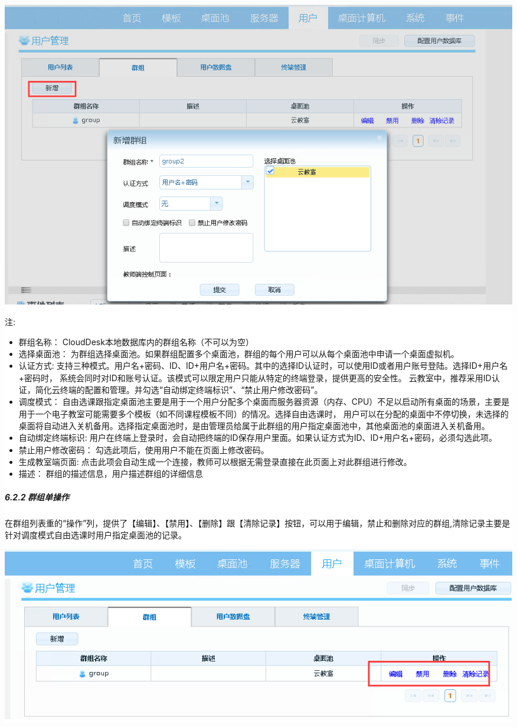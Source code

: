 ![](./images/deskpool_adminGuide_user04.png) 

注:

  * 群组名称： CloudDesk本地数据库内的群组名称（不可以为空）
  * 选择桌面池： 为群组选择桌面池。如果群组配置多个桌面池，群组的每个用户可以从每个桌面池中申请一个桌面虚拟机。
  * 认证方式: 支持三种模式。用户名+密码、ID、ID+用户名+密码。其中的选择ID认证时，可以使用ID或者用户账号登陆。选择ID+用户名+密码时，                       系统会同时对ID和账号认证。该模式可以限定用户只能从特定的终端登录，提供更高的安全性。 云教室中，推荐采用ID认证，简化云终端的配置和管理。并勾选“自动绑定终端标识”、“禁止用户修改密码”。         
  * 调度模式： 自由选课跟指定桌面池主要是用于一个用户分配多个桌面而服务器资源（内存、CPU）不足以启动所有桌面的场景，主要是用于一个电子教室可能需要多个模板（如不同课程模板不同）的情况。选择自由选课时， 用户可以在分配的桌面中不停切换，未选择的桌面将自动进入关机备用。选择指定桌面池时，是由管理员给属于此群组的用户指定桌面池中，其他桌面池的桌面进入关机备用。  
  * 自动绑定终端标识: 用户在终端上登录时，会自动把终端的ID保存用户里面。如果认证方式为ID、ID+用户名+密码，必须勾选此项。   
  * 禁止用户修改密码： 勾选此项后，使用用户不能在页面上修改密码。  
  * 生成教室端页面: 点击此项会自动生成一个连接，教师可以根据无需登录直接在此页面上对此群组进行修改。  
  * 描述： 群组的描述信息，用户描述群组的详细信息

##### 6.2.2 群组单操作

在群组列表重的“操作”列，提供了【编辑】、【禁用】、【删除】跟【清除记录】按钮，可以用于编辑，禁止和删除对应的群组,清除记录主要是针对调度模式自由选课时用户指定桌面池的记录。

![](./images/deskpool_adminGuide_user03.png)
